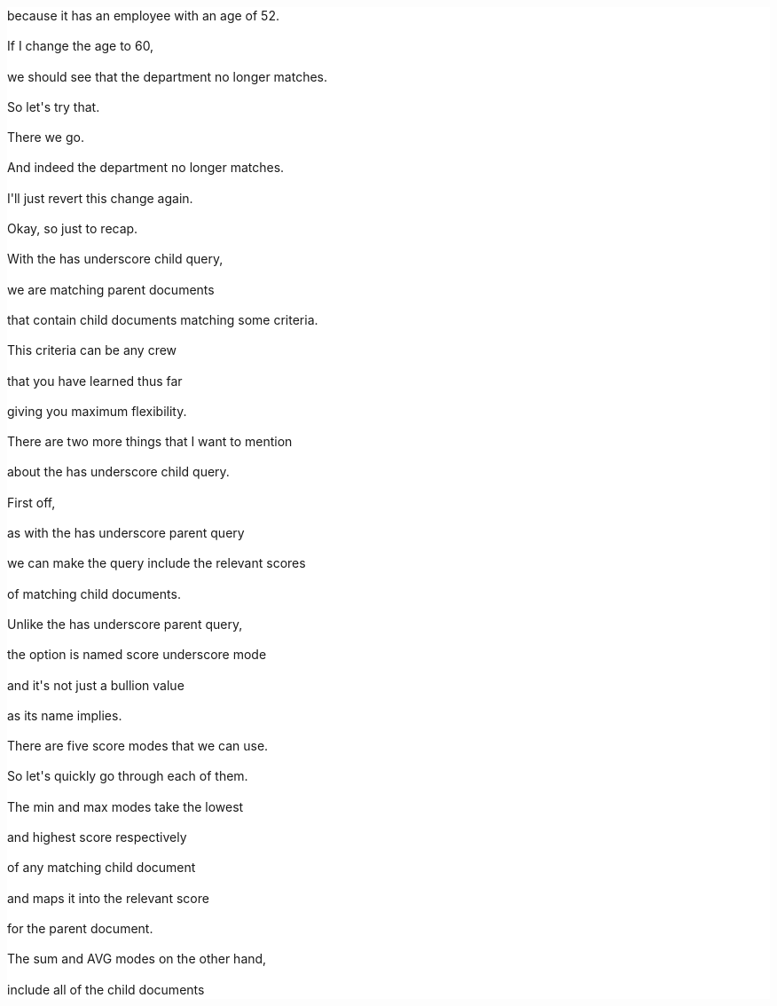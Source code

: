 because it has an employee with an age of 52.

If I change the age to 60,

we should see that the department no longer matches.

So let's try that.

There we go.

And indeed the department no longer matches.

I'll just revert this change again.

Okay, so just to recap.

With the has underscore child query,

we are matching parent documents

that contain child documents matching some criteria.

This criteria can be any crew

that you have learned thus far

giving you maximum flexibility.

There are two more things that I want to mention

about the has underscore child query.

First off,

as with the has underscore parent query

we can make the query include the relevant scores

of matching child documents.

Unlike the has underscore parent query,

the option is named score underscore mode

and it's not just a bullion value

as its name implies.

There are five score modes that we can use.

So let's quickly go through each of them.

The min and max modes take the lowest

and highest score respectively

of any matching child document

and maps it into the relevant score

for the parent document.

The sum and AVG modes on the other hand,

include all of the child documents
